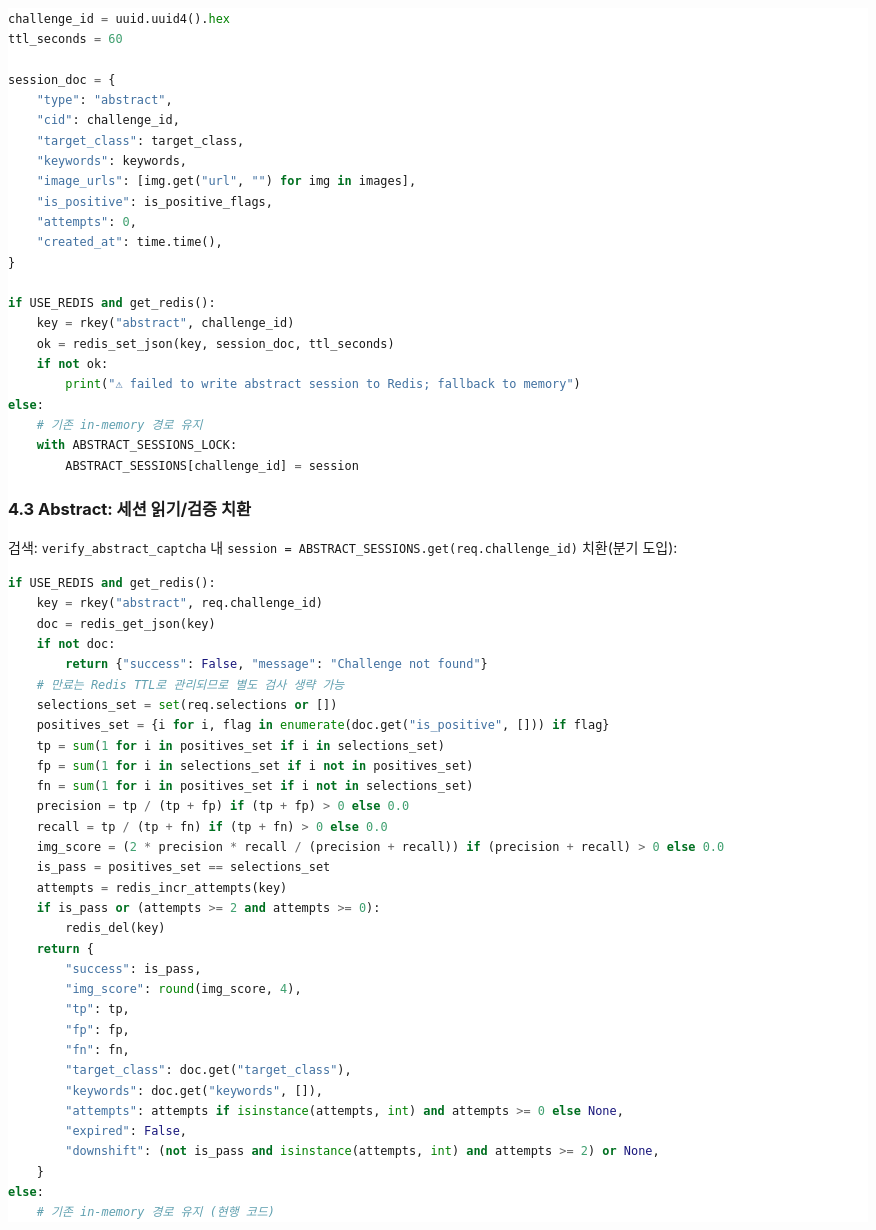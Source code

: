 ```python
challenge_id = uuid.uuid4().hex
ttl_seconds = 60

session_doc = {
    "type": "abstract",
    "cid": challenge_id,
    "target_class": target_class,
    "keywords": keywords,
    "image_urls": [img.get("url", "") for img in images],
    "is_positive": is_positive_flags,
    "attempts": 0,
    "created_at": time.time(),
}

if USE_REDIS and get_redis():
    key = rkey("abstract", challenge_id)
    ok = redis_set_json(key, session_doc, ttl_seconds)
    if not ok:
        print("⚠️ failed to write abstract session to Redis; fallback to memory")
else:
    # 기존 in-memory 경로 유지
    with ABSTRACT_SESSIONS_LOCK:
        ABSTRACT_SESSIONS[challenge_id] = session
```

### 4.3 Abstract: 세션 읽기/검증 치환
검색: `verify_abstract_captcha` 내 `session = ABSTRACT_SESSIONS.get(req.challenge_id)`
치환(분기 도입):

```python
if USE_REDIS and get_redis():
    key = rkey("abstract", req.challenge_id)
    doc = redis_get_json(key)
    if not doc:
        return {"success": False, "message": "Challenge not found"}
    # 만료는 Redis TTL로 관리되므로 별도 검사 생략 가능
    selections_set = set(req.selections or [])
    positives_set = {i for i, flag in enumerate(doc.get("is_positive", [])) if flag}
    tp = sum(1 for i in positives_set if i in selections_set)
    fp = sum(1 for i in selections_set if i not in positives_set)
    fn = sum(1 for i in positives_set if i not in selections_set)
    precision = tp / (tp + fp) if (tp + fp) > 0 else 0.0
    recall = tp / (tp + fn) if (tp + fn) > 0 else 0.0
    img_score = (2 * precision * recall / (precision + recall)) if (precision + recall) > 0 else 0.0
    is_pass = positives_set == selections_set
    attempts = redis_incr_attempts(key)
    if is_pass or (attempts >= 2 and attempts >= 0):
        redis_del(key)
    return {
        "success": is_pass,
        "img_score": round(img_score, 4),
        "tp": tp,
        "fp": fp,
        "fn": fn,
        "target_class": doc.get("target_class"),
        "keywords": doc.get("keywords", []),
        "attempts": attempts if isinstance(attempts, int) and attempts >= 0 else None,
        "expired": False,
        "downshift": (not is_pass and isinstance(attempts, int) and attempts >= 2) or None,
    }
else:
    # 기존 in-memory 경로 유지 (현행 코드)
```